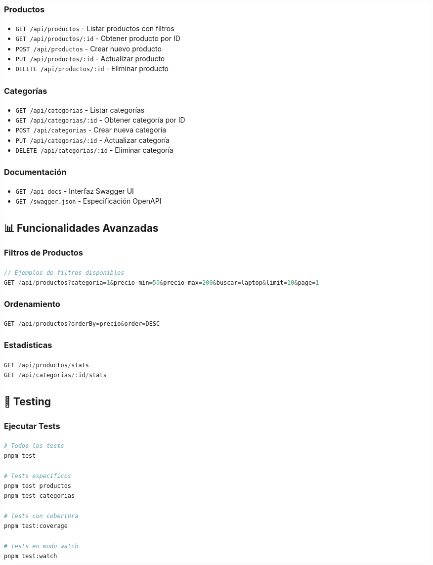 ### **Productos**

- `GET /api/productos` - Listar productos con filtros
- `GET /api/productos/:id` - Obtener producto por ID
- `POST /api/productos` - Crear nuevo producto
- `PUT /api/productos/:id` - Actualizar producto
- `DELETE /api/productos/:id` - Eliminar producto

### **Categorías**

- `GET /api/categorias` - Listar categorías
- `GET /api/categorias/:id` - Obtener categoría por ID
- `POST /api/categorias` - Crear nueva categoría
- `PUT /api/categorias/:id` - Actualizar categoría
- `DELETE /api/categorias/:id` - Eliminar categoría

### **Documentación**

- `GET /api-docs` - Interfaz Swagger UI
- `GET /swagger.json` - Especificación OpenAPI

## 📊 Funcionalidades Avanzadas

### **Filtros de Productos**

```javascript
// Ejemplos de filtros disponibles
GET /api/productos?categoria=1&precio_min=50&precio_max=200&buscar=laptop&limit=10&page=1
```

### **Ordenamiento**

```javascript
GET /api/productos?orderBy=precio&order=DESC
```

### **Estadísticas**

```javascript
GET /api/productos/stats
GET /api/categorias/:id/stats
```

## 🧪 Testing

### **Ejecutar Tests**

```bash
# Todos los tests
pnpm test

# Tests específicos
pnpm test productos
pnpm test categorias

# Tests con cobertura
pnpm test:coverage

# Tests en modo watch
pnpm test:watch
```

